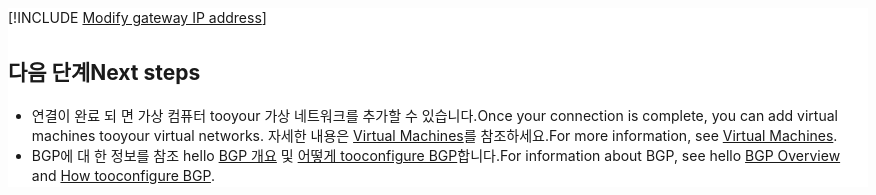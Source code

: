 [!INCLUDE [Modify gateway IP address](../../includes/vpn-gateway-modify-lng-gateway-ip-rm-include.md)]

## <a name="next-steps"></a><span data-ttu-id="aa3f3-217">다음 단계</span><span class="sxs-lookup"><span data-stu-id="aa3f3-217">Next steps</span></span>

*  <span data-ttu-id="aa3f3-218">연결이 완료 되 면 가상 컴퓨터 tooyour 가상 네트워크를 추가할 수 있습니다.</span><span class="sxs-lookup"><span data-stu-id="aa3f3-218">Once your connection is complete, you can add virtual machines tooyour virtual networks.</span></span> <span data-ttu-id="aa3f3-219">자세한 내용은 [Virtual Machines](https://docs.microsoft.com/azure/#pivot=services&panel=Compute)를 참조하세요.</span><span class="sxs-lookup"><span data-stu-id="aa3f3-219">For more information, see [Virtual Machines](https://docs.microsoft.com/azure/#pivot=services&panel=Compute).</span></span>
* <span data-ttu-id="aa3f3-220">BGP에 대 한 정보를 참조 hello [BGP 개요](vpn-gateway-bgp-overview.md) 및 [어떻게 tooconfigure BGP](vpn-gateway-bgp-resource-manager-ps.md)합니다.</span><span class="sxs-lookup"><span data-stu-id="aa3f3-220">For information about BGP, see hello [BGP Overview](vpn-gateway-bgp-overview.md) and [How tooconfigure BGP](vpn-gateway-bgp-resource-manager-ps.md).</span></span>

